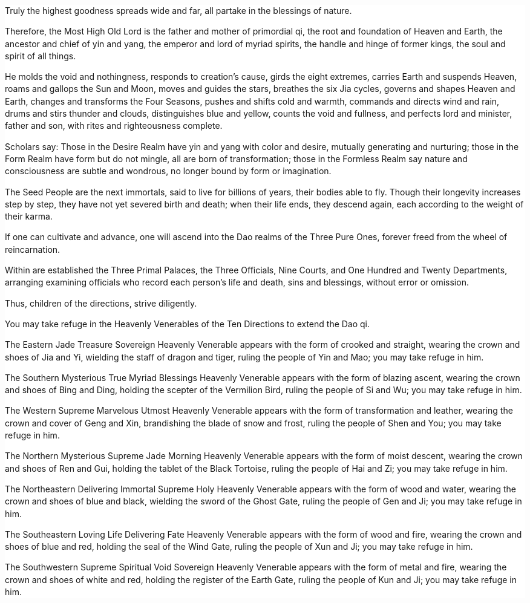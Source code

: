 Truly the highest goodness spreads wide and far, all partake in the blessings of nature.

Therefore, the Most High Old Lord is the father and mother of primordial qi, the root and foundation of Heaven and Earth, the ancestor and chief of yin and yang, the emperor and lord of myriad spirits, the handle and hinge of former kings, the soul and spirit of all things.

He molds the void and nothingness, responds to creation’s cause, girds the eight extremes, carries Earth and suspends Heaven, roams and gallops the Sun and Moon, moves and guides the stars, breathes the six Jia cycles, governs and shapes Heaven and Earth, changes and transforms the Four Seasons, pushes and shifts cold and warmth, commands and directs wind and rain, drums and stirs thunder and clouds, distinguishes blue and yellow, counts the void and fullness, and perfects lord and minister, father and son, with rites and righteousness complete.

Scholars say: Those in the Desire Realm have yin and yang with color and desire, mutually generating and nurturing; those in the Form Realm have form but do not mingle, all are born of transformation; those in the Formless Realm say nature and consciousness are subtle and wondrous, no longer bound by form or imagination.

The Seed People are the next immortals, said to live for billions of years, their bodies able to fly. Though their longevity increases step by step, they have not yet severed birth and death; when their life ends, they descend again, each according to the weight of their karma.

If one can cultivate and advance, one will ascend into the Dao realms of the Three Pure Ones, forever freed from the wheel of reincarnation.

Within are established the Three Primal Palaces, the Three Officials, Nine Courts, and One Hundred and Twenty Departments, arranging examining officials who record each person’s life and death, sins and blessings, without error or omission.

Thus, children of the directions, strive diligently.

You may take refuge in the Heavenly Venerables of the Ten Directions to extend the Dao qi.

The Eastern Jade Treasure Sovereign Heavenly Venerable appears with the form of crooked and straight, wearing the crown and shoes of Jia and Yi, wielding the staff of dragon and tiger, ruling the people of Yin and Mao; you may take refuge in him.

The Southern Mysterious True Myriad Blessings Heavenly Venerable appears with the form of blazing ascent, wearing the crown and shoes of Bing and Ding, holding the scepter of the Vermilion Bird, ruling the people of Si and Wu; you may take refuge in him.

The Western Supreme Marvelous Utmost Heavenly Venerable appears with the form of transformation and leather, wearing the crown and cover of Geng and Xin, brandishing the blade of snow and frost, ruling the people of Shen and You; you may take refuge in him.

The Northern Mysterious Supreme Jade Morning Heavenly Venerable appears with the form of moist descent, wearing the crown and shoes of Ren and Gui, holding the tablet of the Black Tortoise, ruling the people of Hai and Zi; you may take refuge in him.

The Northeastern Delivering Immortal Supreme Holy Heavenly Venerable appears with the form of wood and water, wearing the crown and shoes of blue and black, wielding the sword of the Ghost Gate, ruling the people of Gen and Ji; you may take refuge in him.

The Southeastern Loving Life Delivering Fate Heavenly Venerable appears with the form of wood and fire, wearing the crown and shoes of blue and red, holding the seal of the Wind Gate, ruling the people of Xun and Ji; you may take refuge in him.

The Southwestern Supreme Spiritual Void Sovereign Heavenly Venerable appears with the form of metal and fire, wearing the crown and shoes of white and red, holding the register of the Earth Gate, ruling the people of Kun and Ji; you may take refuge in him.
